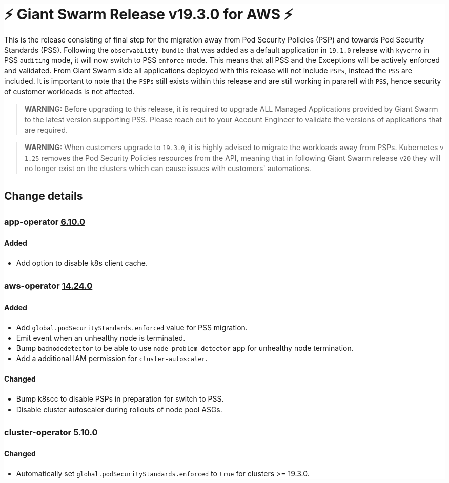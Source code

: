 # :zap: Giant Swarm Release v19.3.0 for AWS :zap:

This is the release consisting of final step for the migration away from Pod Security Policies (PSP) and towards Pod Security Standards (PSS). Following the `observability-bundle` that was added as a default application in `19.1.0` release with `kyverno` in PSS `auditing` mode, it will now switch to PSS `enforce` mode. This means that all PSS and the Exceptions will be actively enforced and validated. From Giant Swarm side all applications deployed with this release will not include `PSPs`, instead the `PSS` are included. It is important to note that the `PSPs` still exists within this release and are still working in pararell with `PSS`, hence security of customer workloads is not affected.

> **WARNING:** Before upgrading to this release, it is required to upgrade ALL Managed Applications provided by Giant Swarm to the latest version supporting PSS. Please reach out to your Account Engineer to validate the versions of applications that are required. 

> **WARNING:** When customers upgrade to `19.3.0`, it is highly advised to migrate the workloads away from PSPs. Kubernetes `v1.25` removes the Pod Security Policies resources from the API, meaning that in following Giant Swarm release `v20` they will no longer exist on the clusters which can cause issues with customers' automations.

## Change details


### app-operator [6.10.0](https://github.com/giantswarm/app-operator/releases/tag/v6.10.0)

#### Added
- Add option to disable k8s client cache.



### aws-operator [14.24.0](https://github.com/giantswarm/aws-operator/releases/tag/v14.24.0)

#### Added
- Add `global.podSecurityStandards.enforced` value for PSS migration.
- Emit event when an unhealthy node is terminated.
- Bump `badnodedetector` to be able to use `node-problem-detector` app for unhealthy node termination.
- Add a additional IAM permission for `cluster-autoscaler`.
#### Changed
- Bump k8scc to disable PSPs in preparation for switch to PSS.
- Disable cluster autoscaler during rollouts of node pool ASGs.



### cluster-operator [5.10.0](https://github.com/giantswarm/cluster-operator/releases/tag/v5.10.0)

#### Changed
- Automatically set `global.podSecurityStandards.enforced` to `true` for clusters >= 19.3.0.
